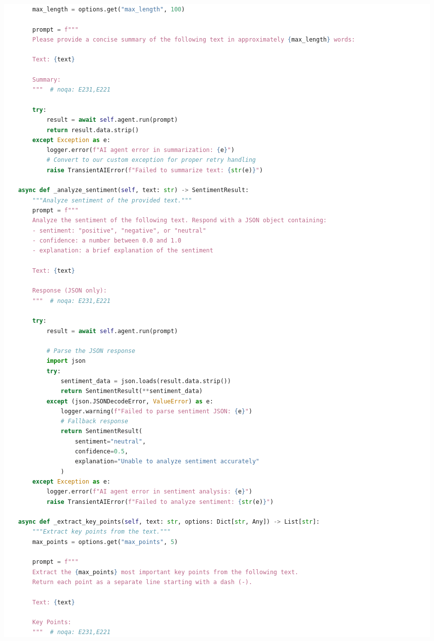 ```python
        max_length = options.get("max_length", 100)
        
        prompt = f"""
        Please provide a concise summary of the following text in approximately {max_length} words:
        
        Text: {text}
        
        Summary:
        """  # noqa: E231,E221
        
        try:
            result = await self.agent.run(prompt)
            return result.data.strip()
        except Exception as e:
            logger.error(f"AI agent error in summarization: {e}")
            # Convert to our custom exception for proper retry handling
            raise TransientAIError(f"Failed to summarize text: {str(e)}")
    
    async def _analyze_sentiment(self, text: str) -> SentimentResult:
        """Analyze sentiment of the provided text."""
        prompt = f"""
        Analyze the sentiment of the following text. Respond with a JSON object containing:
        - sentiment: "positive", "negative", or "neutral"
        - confidence: a number between 0.0 and 1.0
        - explanation: a brief explanation of the sentiment
        
        Text: {text}
        
        Response (JSON only):
        """  # noqa: E231,E221
        
        try:
            result = await self.agent.run(prompt)
            
            # Parse the JSON response
            import json
            try:
                sentiment_data = json.loads(result.data.strip())
                return SentimentResult(**sentiment_data)
            except (json.JSONDecodeError, ValueError) as e:
                logger.warning(f"Failed to parse sentiment JSON: {e}")
                # Fallback response
                return SentimentResult(
                    sentiment="neutral",
                    confidence=0.5,
                    explanation="Unable to analyze sentiment accurately"
                )
        except Exception as e:
            logger.error(f"AI agent error in sentiment analysis: {e}")
            raise TransientAIError(f"Failed to analyze sentiment: {str(e)}")
    
    async def _extract_key_points(self, text: str, options: Dict[str, Any]) -> List[str]:
        """Extract key points from the text."""
        max_points = options.get("max_points", 5)
        
        prompt = f"""
        Extract the {max_points} most important key points from the following text.
        Return each point as a separate line starting with a dash (-).
        
        Text: {text}
        
        Key Points:
        """  # noqa: E231,E221
```